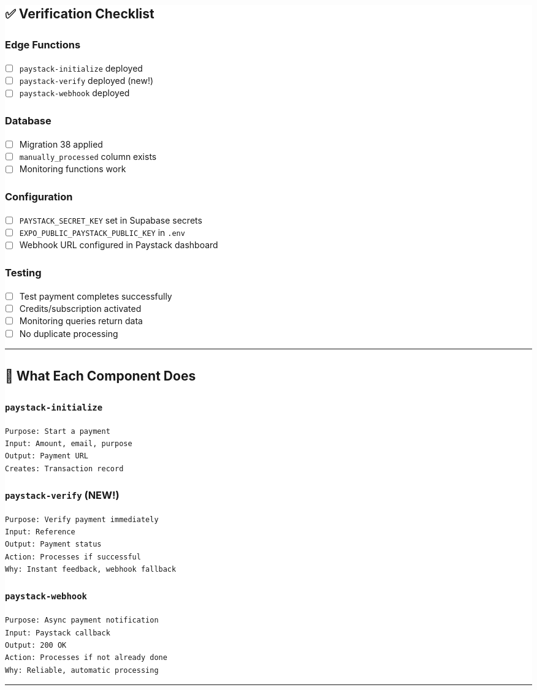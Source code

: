 
## ✅ Verification Checklist

### **Edge Functions**
- [ ] `paystack-initialize` deployed
- [ ] `paystack-verify` deployed (new!)
- [ ] `paystack-webhook` deployed

### **Database**
- [ ] Migration 38 applied
- [ ] `manually_processed` column exists
- [ ] Monitoring functions work

### **Configuration**
- [ ] `PAYSTACK_SECRET_KEY` set in Supabase secrets
- [ ] `EXPO_PUBLIC_PAYSTACK_PUBLIC_KEY` in `.env`
- [ ] Webhook URL configured in Paystack dashboard

### **Testing**
- [ ] Test payment completes successfully
- [ ] Credits/subscription activated
- [ ] Monitoring queries return data
- [ ] No duplicate processing

---

## 🎯 What Each Component Does

### **`paystack-initialize`**
```
Purpose: Start a payment
Input: Amount, email, purpose
Output: Payment URL
Creates: Transaction record
```

### **`paystack-verify`** (NEW!)
```
Purpose: Verify payment immediately
Input: Reference
Output: Payment status
Action: Processes if successful
Why: Instant feedback, webhook fallback
```

### **`paystack-webhook`**
```
Purpose: Async payment notification
Input: Paystack callback
Output: 200 OK
Action: Processes if not already done
Why: Reliable, automatic processing
```

---